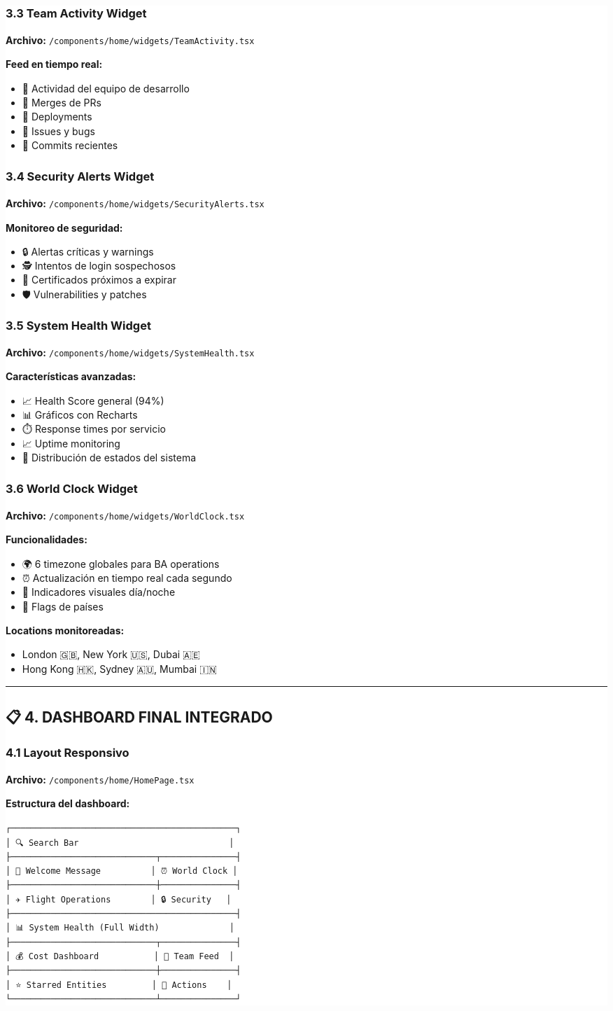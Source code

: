 ### **3.3 Team Activity Widget**
**Archivo:** `/components/home/widgets/TeamActivity.tsx`

**Feed en tiempo real:**
- 👥 Actividad del equipo de desarrollo
- 🔀 Merges de PRs
- 🚀 Deployments
- 🐛 Issues y bugs
- 📝 Commits recientes

### **3.4 Security Alerts Widget**
**Archivo:** `/components/home/widgets/SecurityAlerts.tsx`

**Monitoreo de seguridad:**
- 🔒 Alertas críticas y warnings
- 🕵️ Intentos de login sospechosos  
- 📜 Certificados próximos a expirar
- 🛡️ Vulnerabilities y patches

### **3.5 System Health Widget**
**Archivo:** `/components/home/widgets/SystemHealth.tsx`

**Características avanzadas:**
- 📈 Health Score general (94%)
- 📊 Gráficos con Recharts
- ⏱️ Response times por servicio
- 📈 Uptime monitoring
- 🥧 Distribución de estados del sistema

### **3.6 World Clock Widget**
**Archivo:** `/components/home/widgets/WorldClock.tsx`

**Funcionalidades:**
- 🌍 6 timezone globales para BA operations
- ⏰ Actualización en tiempo real cada segundo
- 🌅 Indicadores visuales día/noche
- 🏴 Flags de países

**Locations monitoreadas:**
- London 🇬🇧, New York 🇺🇸, Dubai 🇦🇪
- Hong Kong 🇭🇰, Sydney 🇦🇺, Mumbai 🇮🇳

---

## 📋 **4. DASHBOARD FINAL INTEGRADO**

### **4.1 Layout Responsivo**
**Archivo:** `/components/home/HomePage.tsx`

**Estructura del dashboard:**
```
┌─────────────────────────────────────────────┐
│ 🔍 Search Bar                              │
├─────────────────────────────┬───────────────┤
│ 📝 Welcome Message          │ ⏰ World Clock │
├─────────────────────────────┼───────────────┤
│ ✈️ Flight Operations        │ 🔒 Security   │
├─────────────────────────────────────────────┤
│ 📊 System Health (Full Width)              │
├─────────────────────────────┬───────────────┤
│ 💰 Cost Dashboard           │ 👥 Team Feed  │
├─────────────────────────────┼───────────────┤
│ ⭐ Starred Entities         │ 🎯 Actions    │
└─────────────────────────────┴───────────────┘
```
